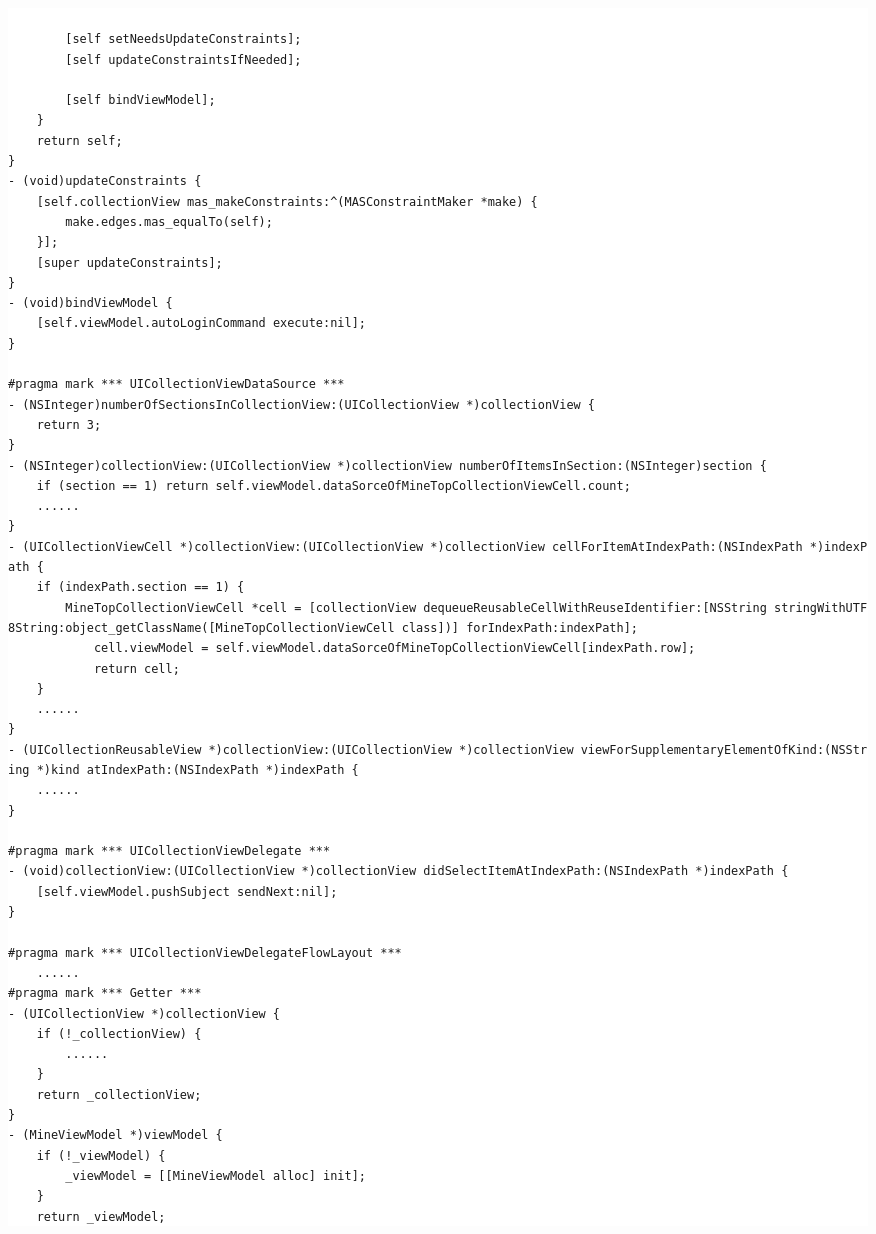 ```objc

        [self setNeedsUpdateConstraints];
        [self updateConstraintsIfNeeded];

        [self bindViewModel];
    }
    return self;
}
- (void)updateConstraints {
    [self.collectionView mas_makeConstraints:^(MASConstraintMaker *make) {
        make.edges.mas_equalTo(self);
    }];
    [super updateConstraints];
}
- (void)bindViewModel {
    [self.viewModel.autoLoginCommand execute:nil];
}

#pragma mark *** UICollectionViewDataSource ***
- (NSInteger)numberOfSectionsInCollectionView:(UICollectionView *)collectionView {
    return 3;
}
- (NSInteger)collectionView:(UICollectionView *)collectionView numberOfItemsInSection:(NSInteger)section {
    if (section == 1) return self.viewModel.dataSorceOfMineTopCollectionViewCell.count;
    ......
}
- (UICollectionViewCell *)collectionView:(UICollectionView *)collectionView cellForItemAtIndexPath:(NSIndexPath *)indexPath {
    if (indexPath.section == 1) {
        MineTopCollectionViewCell *cell = [collectionView dequeueReusableCellWithReuseIdentifier:[NSString stringWithUTF8String:object_getClassName([MineTopCollectionViewCell class])] forIndexPath:indexPath];
            cell.viewModel = self.viewModel.dataSorceOfMineTopCollectionViewCell[indexPath.row];
            return cell;
    }
    ......
}
- (UICollectionReusableView *)collectionView:(UICollectionView *)collectionView viewForSupplementaryElementOfKind:(NSString *)kind atIndexPath:(NSIndexPath *)indexPath {
    ......
}

#pragma mark *** UICollectionViewDelegate ***
- (void)collectionView:(UICollectionView *)collectionView didSelectItemAtIndexPath:(NSIndexPath *)indexPath {
    [self.viewModel.pushSubject sendNext:nil];
}

#pragma mark *** UICollectionViewDelegateFlowLayout ***
    ......
#pragma mark *** Getter ***
- (UICollectionView *)collectionView {
    if (!_collectionView) {
        ......
    }
    return _collectionView;
}
- (MineViewModel *)viewModel {
    if (!_viewModel) {
        _viewModel = [[MineViewModel alloc] init];
    }
    return _viewModel;
```